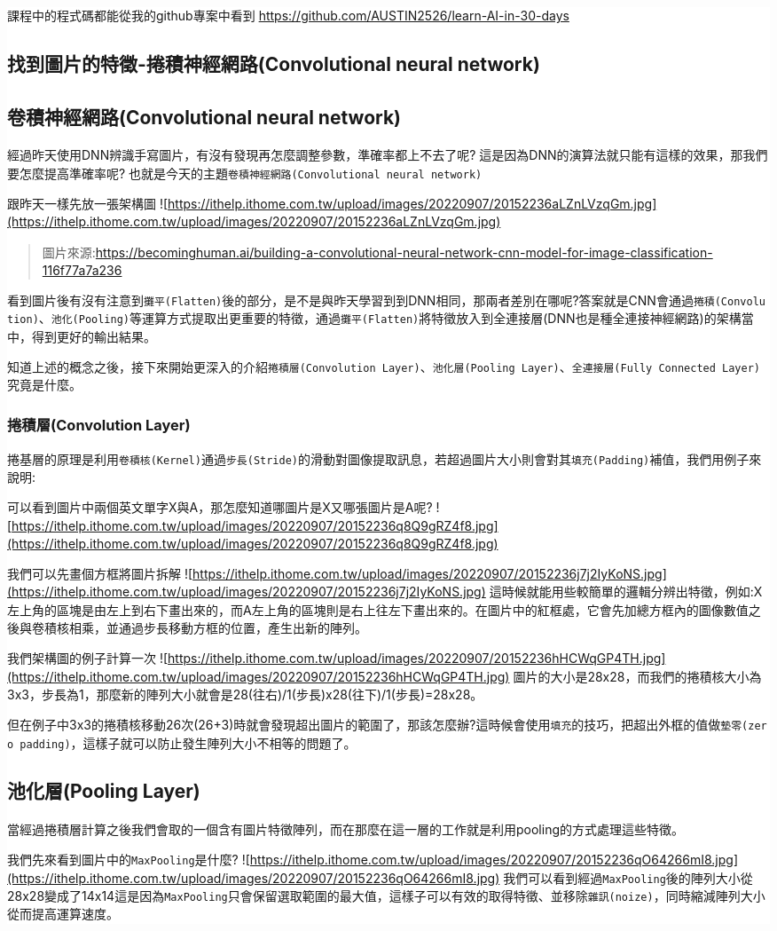 
課程中的程式碼都能從我的github專案中看到
https://github.com/AUSTIN2526/learn-AI-in-30-days

## 找到圖片的特徵-捲積神經網路(Convolutional neural network)

## 卷積神經網路(Convolutional neural network)

經過昨天使用DNN辨識手寫圖片，有沒有發現再怎麼調整參數，準確率都上不去了呢?
這是因為DNN的演算法就只能有這樣的效果，那我們要怎麼提高準確率呢?
也就是今天的主題`卷積神經網路(Convolutional neural network)`

跟昨天一樣先放一張架構圖
![https://ithelp.ithome.com.tw/upload/images/20220907/20152236aLZnLVzqGm.jpg](https://ithelp.ithome.com.tw/upload/images/20220907/20152236aLZnLVzqGm.jpg)

> 圖片來源:https://becominghuman.ai/building-a-convolutional-neural-network-cnn-model-for-image-classification-116f77a7a236

看到圖片後有沒有注意到`攤平(Flatten)`後的部分，是不是與昨天學習到到DNN相同，那兩者差別在哪呢?答案就是CNN會通過`捲積(Convolution)`、`池化(Pooling)`等運算方式提取出更重要的特徵，通過`攤平(Flatten)`將特徵放入到全連接層(DNN也是種全連接神經網路)的架構當中，得到更好的輸出結果。

知道上述的概念之後，接下來開始更深入的介紹`捲積層(Convolution Layer)`、`池化層(Pooling Layer)`、`全連接層(Fully Connected Layer)`究竟是什麼。

### 捲積層(Convolution Layer)

捲基層的原理是利用`卷積核(Kernel)`通過`步長(Stride)`的滑動對圖像提取訊息，若超過圖片大小則會對其`填充(Padding)`補值，我們用例子來說明:

可以看到圖片中兩個英文單字X與A，那怎麼知道哪圖片是X又哪張圖片是A呢?
![https://ithelp.ithome.com.tw/upload/images/20220907/20152236q8Q9gRZ4f8.jpg](https://ithelp.ithome.com.tw/upload/images/20220907/20152236q8Q9gRZ4f8.jpg)

我們可以先畫個方框將圖片拆解
![https://ithelp.ithome.com.tw/upload/images/20220907/20152236j7j2IyKoNS.jpg](https://ithelp.ithome.com.tw/upload/images/20220907/20152236j7j2IyKoNS.jpg)
這時候就能用些較簡單的邏輯分辨出特徵，例如:X左上角的區塊是由左上到右下畫出來的，而A左上角的區塊則是右上往左下畫出來的。在圖片中的紅框處，它會先加總方框內的圖像數值之後與卷積核相乘，並通過步長移動方框的位置，產生出新的陣列。

我們架構圖的例子計算一次
![https://ithelp.ithome.com.tw/upload/images/20220907/20152236hHCWqGP4TH.jpg](https://ithelp.ithome.com.tw/upload/images/20220907/20152236hHCWqGP4TH.jpg)
圖片的大小是28x28，而我們的捲積核大小為3x3，步長為1，那麼新的陣列大小就會是28(往右)/1(步長)x28(往下)/1(步長)=28x28。

但在例子中3x3的捲積核移動26次(26+3)時就會發現超出圖片的範圍了，那該怎麼辦?這時候會使用`填充`的技巧，把超出外框的值做`墊零(zero padding)`，這樣子就可以防止發生陣列大小不相等的問題了。

## 池化層(Pooling Layer)

當經過捲積層計算之後我們會取的一個含有圖片特徵陣列，而在那麼在這一層的工作就是利用pooling的方式處理這些特徵。

我們先來看到圖片中的`MaxPooling`是什麼?
![https://ithelp.ithome.com.tw/upload/images/20220907/20152236qO64266mI8.jpg](https://ithelp.ithome.com.tw/upload/images/20220907/20152236qO64266mI8.jpg)
我們可以看到經過`MaxPooling`後的陣列大小從28x28變成了14x14這是因為`MaxPooling`只會保留選取範圍的最大值，這樣子可以有效的取得特徵、並移除`雜訊(noize)`，同時縮減陣列大小從而提高運算速度。
